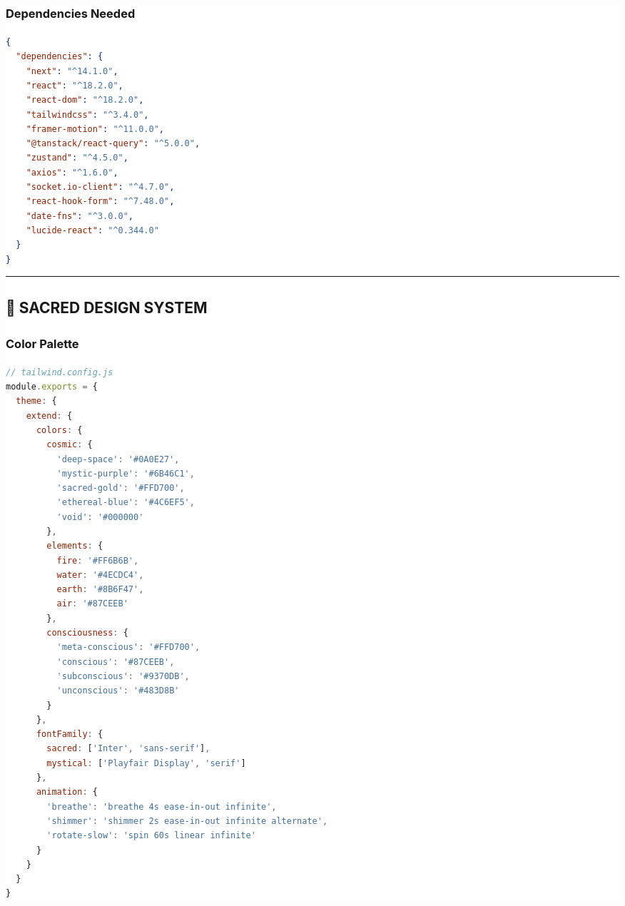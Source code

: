 ### Dependencies Needed
```json
{
  "dependencies": {
    "next": "^14.1.0",
    "react": "^18.2.0",
    "react-dom": "^18.2.0",
    "tailwindcss": "^3.4.0",
    "framer-motion": "^11.0.0",
    "@tanstack/react-query": "^5.0.0",
    "zustand": "^4.5.0",
    "axios": "^1.6.0",
    "socket.io-client": "^4.7.0",
    "react-hook-form": "^7.48.0",
    "date-fns": "^3.0.0",
    "lucide-react": "^0.344.0"
  }
}
```

---

## 🎨 SACRED DESIGN SYSTEM

### Color Palette
```javascript
// tailwind.config.js
module.exports = {
  theme: {
    extend: {
      colors: {
        cosmic: {
          'deep-space': '#0A0E27',
          'mystic-purple': '#6B46C1',
          'sacred-gold': '#FFD700',
          'ethereal-blue': '#4C6EF5',
          'void': '#000000'
        },
        elements: {
          fire: '#FF6B6B',
          water: '#4ECDC4',
          earth: '#8B6F47',
          air: '#87CEEB'
        },
        consciousness: {
          'meta-conscious': '#FFD700',
          'conscious': '#87CEEB',
          'subconscious': '#9370DB',
          'unconscious': '#483D8B'
        }
      },
      fontFamily: {
        sacred: ['Inter', 'sans-serif'],
        mystical: ['Playfair Display', 'serif']
      },
      animation: {
        'breathe': 'breathe 4s ease-in-out infinite',
        'shimmer': 'shimmer 2s ease-in-out infinite alternate',
        'rotate-slow': 'spin 60s linear infinite'
      }
    }
  }
}
```